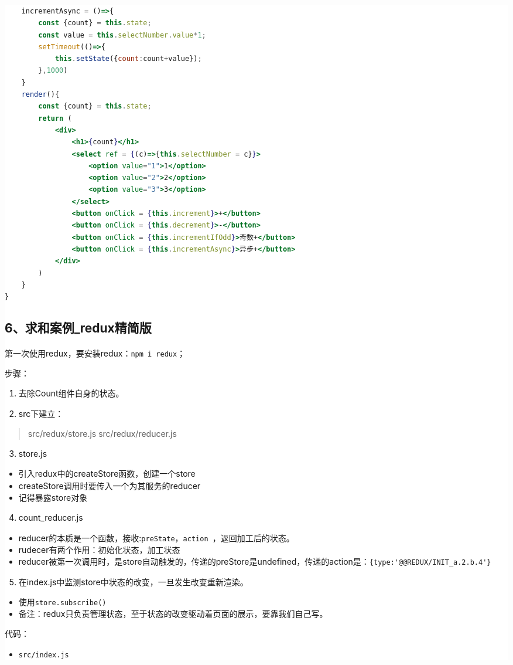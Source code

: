 ```jsx
    incrementAsync = ()=>{
        const {count} = this.state;
        const value = this.selectNumber.value*1;
        setTimeout(()=>{
            this.setState({count:count+value});
        },1000)
    }
    render(){
        const {count} = this.state;
        return (
            <div>
                <h1>{count}</h1>
                <select ref = {(c)=>{this.selectNumber = c}}>
                    <option value="1">1</option>
                    <option value="2">2</option>
                    <option value="3">3</option>
                </select>
                <button onClick = {this.increment}>+</button>
                <button onClick = {this.decrement}>-</button>
                <button onClick = {this.incrementIfOdd}>奇数+</button>
                <button onClick = {this.incrementAsync}>异步+</button>
            </div>
        )
    }
}
```
## 6、求和案例_redux精简版

第一次使用redux，要安装redux：`npm i redux`；

步骤：
1. 去除Count组件自身的状态。

2. src下建立：
>src/redux/store.js
>src/redux/reducer.js

3. store.js
- 引入redux中的createStore函数，创建一个store
- createStore调用时要传入一个为其服务的reducer
- 记得暴露store对象

4. count_reducer.js
- reducer的本质是一个函数，接收:`preState`，`action `，返回加工后的状态。
- rudecer有两个作用：初始化状态，加工状态
- reducer被第一次调用时，是store自动触发的，传递的preStore是undefined，传递的action是：`{type:'@@REDUX/INIT_a.2.b.4'}`

5. 在index.js中监测store中状态的改变，一旦发生改变重新渲染。
- 使用`store.subscribe()`
- 备注：redux只负责管理状态，至于状态的改变驱动着页面的展示，要靠我们自己写。

代码：
- `src/index.js`
